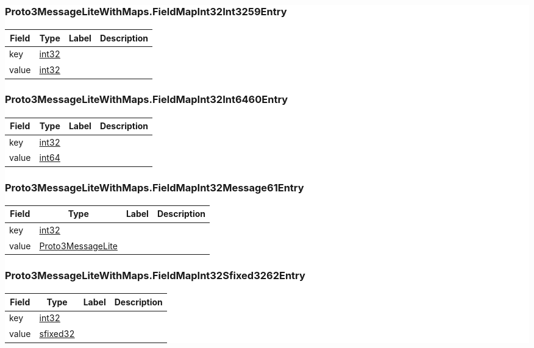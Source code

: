 




<a name="protobuf-experimental-Proto3MessageLiteWithMaps-FieldMapInt32Int3259Entry"></a>

### Proto3MessageLiteWithMaps.FieldMapInt32Int3259Entry



| Field | Type | Label | Description |
| ----- | ---- | ----- | ----------- |
| key | [int32](#int32) |  |  |
| value | [int32](#int32) |  |  |






<a name="protobuf-experimental-Proto3MessageLiteWithMaps-FieldMapInt32Int6460Entry"></a>

### Proto3MessageLiteWithMaps.FieldMapInt32Int6460Entry



| Field | Type | Label | Description |
| ----- | ---- | ----- | ----------- |
| key | [int32](#int32) |  |  |
| value | [int64](#int64) |  |  |






<a name="protobuf-experimental-Proto3MessageLiteWithMaps-FieldMapInt32Message61Entry"></a>

### Proto3MessageLiteWithMaps.FieldMapInt32Message61Entry



| Field | Type | Label | Description |
| ----- | ---- | ----- | ----------- |
| key | [int32](#int32) |  |  |
| value | [Proto3MessageLite](#protobuf-experimental-Proto3MessageLite) |  |  |






<a name="protobuf-experimental-Proto3MessageLiteWithMaps-FieldMapInt32Sfixed3262Entry"></a>

### Proto3MessageLiteWithMaps.FieldMapInt32Sfixed3262Entry



| Field | Type | Label | Description |
| ----- | ---- | ----- | ----------- |
| key | [int32](#int32) |  |  |
| value | [sfixed32](#sfixed32) |  |  |
